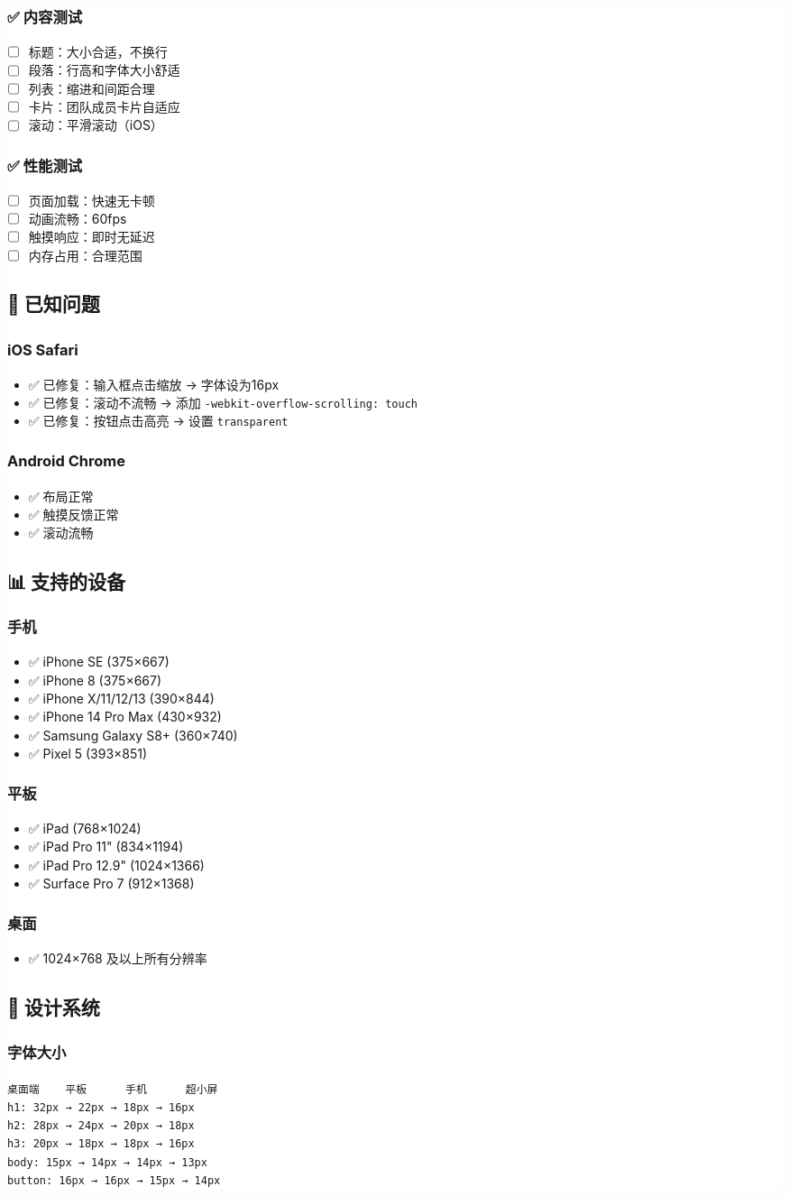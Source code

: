 ### ✅ 内容测试
- [ ] 标题：大小合适，不换行
- [ ] 段落：行高和字体大小舒适
- [ ] 列表：缩进和间距合理
- [ ] 卡片：团队成员卡片自适应
- [ ] 滚动：平滑滚动（iOS）

### ✅ 性能测试
- [ ] 页面加载：快速无卡顿
- [ ] 动画流畅：60fps
- [ ] 触摸响应：即时无延迟
- [ ] 内存占用：合理范围

## 🐛 已知问题

### iOS Safari
- ✅ 已修复：输入框点击缩放 → 字体设为16px
- ✅ 已修复：滚动不流畅 → 添加 `-webkit-overflow-scrolling: touch`
- ✅ 已修复：按钮点击高亮 → 设置 `transparent`

### Android Chrome
- ✅ 布局正常
- ✅ 触摸反馈正常
- ✅ 滚动流畅

## 📊 支持的设备

### 手机
- ✅ iPhone SE (375×667)
- ✅ iPhone 8 (375×667)
- ✅ iPhone X/11/12/13 (390×844)
- ✅ iPhone 14 Pro Max (430×932)
- ✅ Samsung Galaxy S8+ (360×740)
- ✅ Pixel 5 (393×851)

### 平板
- ✅ iPad (768×1024)
- ✅ iPad Pro 11" (834×1194)
- ✅ iPad Pro 12.9" (1024×1366)
- ✅ Surface Pro 7 (912×1368)

### 桌面
- ✅ 1024×768 及以上所有分辨率

## 🎨 设计系统

### 字体大小
```
桌面端    平板      手机      超小屏
h1: 32px → 22px → 18px → 16px
h2: 28px → 24px → 20px → 18px
h3: 20px → 18px → 18px → 16px
body: 15px → 14px → 14px → 13px
button: 16px → 16px → 15px → 14px
```
